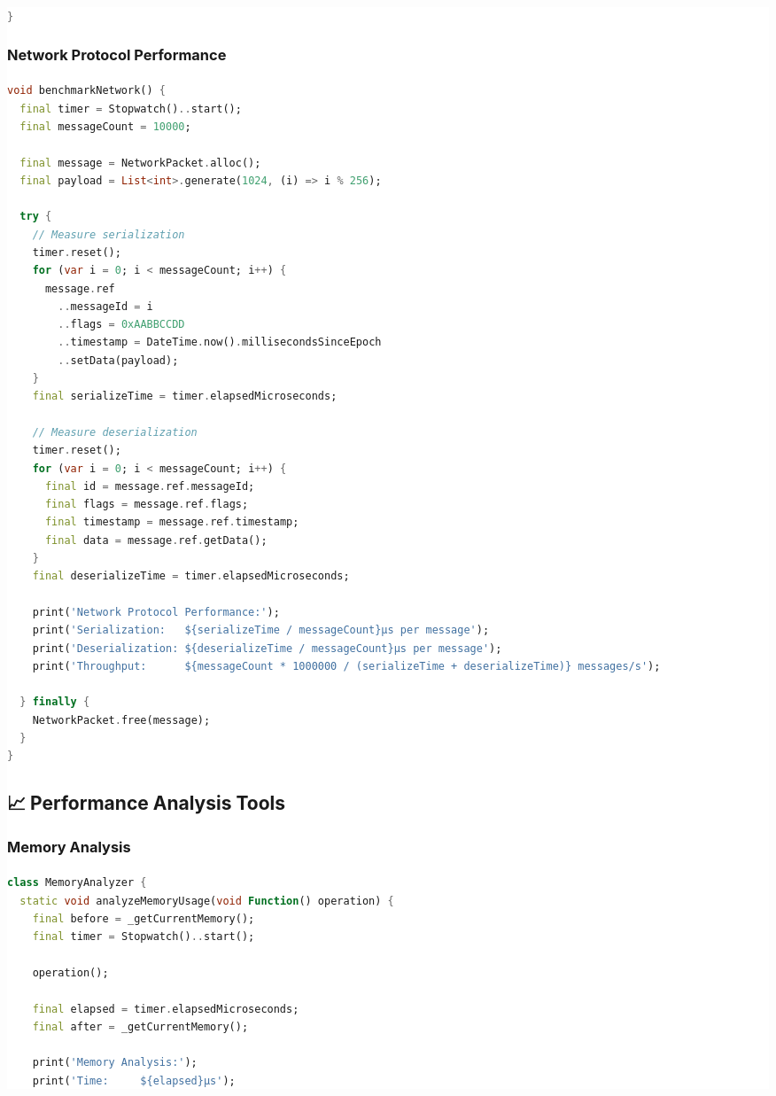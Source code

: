 ```dart
}
```

### Network Protocol Performance
```dart
void benchmarkNetwork() {
  final timer = Stopwatch()..start();
  final messageCount = 10000;
  
  final message = NetworkPacket.alloc();
  final payload = List<int>.generate(1024, (i) => i % 256);
  
  try {
    // Measure serialization
    timer.reset();
    for (var i = 0; i < messageCount; i++) {
      message.ref
        ..messageId = i
        ..flags = 0xAABBCCDD
        ..timestamp = DateTime.now().millisecondsSinceEpoch
        ..setData(payload);
    }
    final serializeTime = timer.elapsedMicroseconds;
    
    // Measure deserialization
    timer.reset();
    for (var i = 0; i < messageCount; i++) {
      final id = message.ref.messageId;
      final flags = message.ref.flags;
      final timestamp = message.ref.timestamp;
      final data = message.ref.getData();
    }
    final deserializeTime = timer.elapsedMicroseconds;
    
    print('Network Protocol Performance:');
    print('Serialization:   ${serializeTime / messageCount}µs per message');
    print('Deserialization: ${deserializeTime / messageCount}µs per message');
    print('Throughput:      ${messageCount * 1000000 / (serializeTime + deserializeTime)} messages/s');
    
  } finally {
    NetworkPacket.free(message);
  }
}
```

## 📈 Performance Analysis Tools

### Memory Analysis
```dart
class MemoryAnalyzer {
  static void analyzeMemoryUsage(void Function() operation) {
    final before = _getCurrentMemory();
    final timer = Stopwatch()..start();
    
    operation();
    
    final elapsed = timer.elapsedMicroseconds;
    final after = _getCurrentMemory();
    
    print('Memory Analysis:');
    print('Time:     ${elapsed}µs');
```